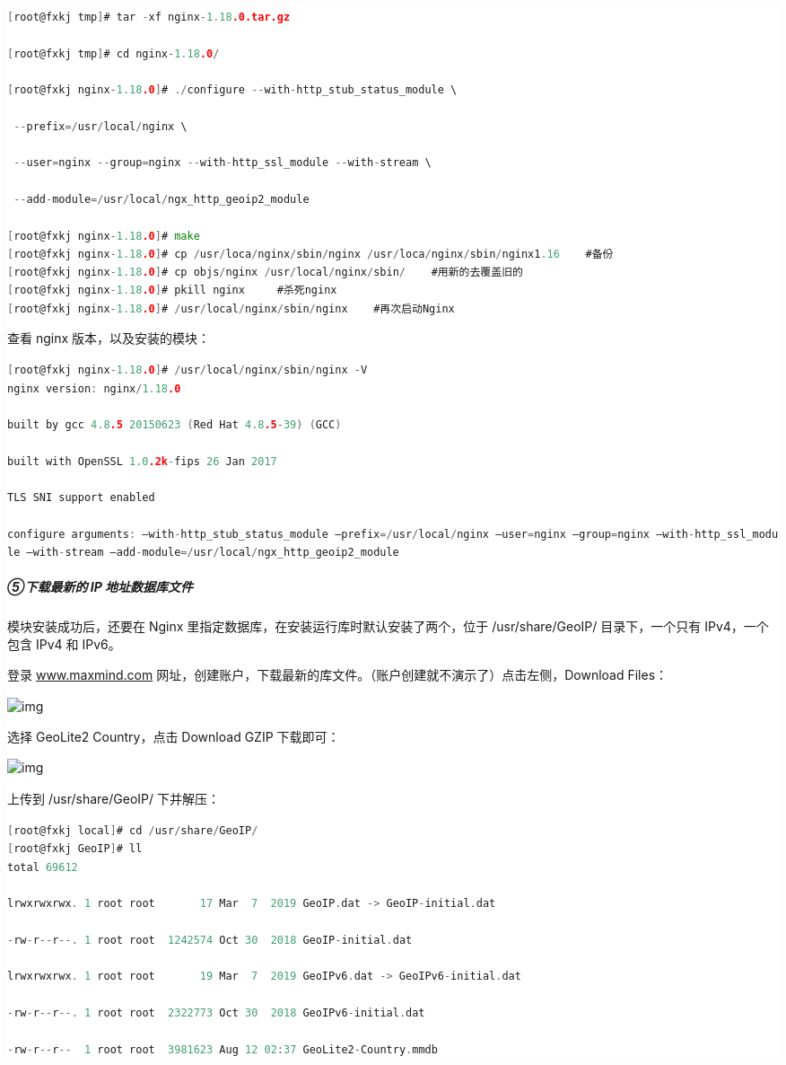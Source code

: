 ```go
[root@fxkj tmp]# tar -xf nginx-1.18.0.tar.gz

[root@fxkj tmp]# cd nginx-1.18.0/

[root@fxkj nginx-1.18.0]# ./configure --with-http_stub_status_module \

 --prefix=/usr/local/nginx \

 --user=nginx --group=nginx --with-http_ssl_module --with-stream \

 --add-module=/usr/local/ngx_http_geoip2_module

[root@fxkj nginx-1.18.0]# make
[root@fxkj nginx-1.18.0]# cp /usr/loca/nginx/sbin/nginx /usr/loca/nginx/sbin/nginx1.16    #备份
[root@fxkj nginx-1.18.0]# cp objs/nginx /usr/local/nginx/sbin/    #用新的去覆盖旧的
[root@fxkj nginx-1.18.0]# pkill nginx     #杀死nginx
[root@fxkj nginx-1.18.0]# /usr/local/nginx/sbin/nginx    #再次启动Nginx
```

查看 nginx 版本，以及安装的模块：

```go
[root@fxkj nginx-1.18.0]# /usr/local/nginx/sbin/nginx -V
nginx version: nginx/1.18.0

built by gcc 4.8.5 20150623 (Red Hat 4.8.5-39) (GCC)

built with OpenSSL 1.0.2k-fips 26 Jan 2017

TLS SNI support enabled

configure arguments: –with-http_stub_status_module –prefix=/usr/local/nginx –user=nginx –group=nginx –with-http_ssl_module –with-stream –add-module=/usr/local/ngx_http_geoip2_module
```

##### **⑤下载最新的 IP 地址数据库文件**

模块安装成功后，还要在 Nginx 里指定数据库，在安装运行库时默认安装了两个，位于 /usr/share/GeoIP/ 目录下，一个只有 IPv4，一个包含 IPv4 和 IPv6。

登录 www.maxmind.com 网址，创建账户，下载最新的库文件。（账户创建就不演示了）点击左侧，Download Files：

![img](https://img-blog.csdnimg.cn/img_convert/7e15de82ed86d31b95edfb2ceed81061.png)

选择 GeoLite2 Country，点击 Download GZIP 下载即可：

![img](https://img-blog.csdnimg.cn/img_convert/25fd7aebfecd1c509aa99e1e01a7b717.png)

上传到 /usr/share/GeoIP/ 下并解压：

```go
[root@fxkj local]# cd /usr/share/GeoIP/
[root@fxkj GeoIP]# ll
total 69612

lrwxrwxrwx. 1 root root       17 Mar  7  2019 GeoIP.dat -> GeoIP-initial.dat

-rw-r--r--. 1 root root  1242574 Oct 30  2018 GeoIP-initial.dat

lrwxrwxrwx. 1 root root       19 Mar  7  2019 GeoIPv6.dat -> GeoIPv6-initial.dat

-rw-r--r--. 1 root root  2322773 Oct 30  2018 GeoIPv6-initial.dat

-rw-r--r--  1 root root  3981623 Aug 12 02:37 GeoLite2-Country.mmdb
```
